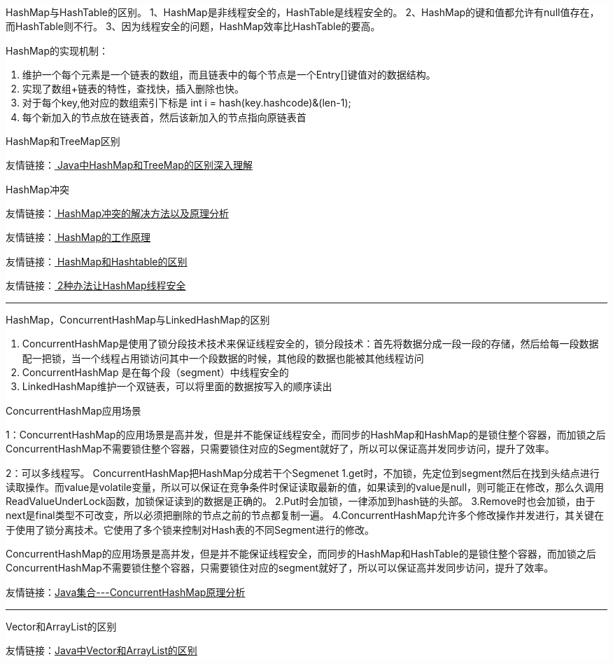 HashMap与HashTable的区别。
1、HashMap是非线程安全的，HashTable是线程安全的。
2、HashMap的键和值都允许有null值存在，而HashTable则不行。
3、因为线程安全的问题，HashMap效率比HashTable的要高。

HashMap的实现机制：
1.	维护一个每个元素是一个链表的数组，而且链表中的每个节点是一个Entry[]键值对的数据结构。
2.	实现了数组+链表的特性，查找快，插入删除也快。
3.	对于每个key,他对应的数组索引下标是 int i = hash(key.hashcode)&(len-1);
4.	每个新加入的节点放在链表首，然后该新加入的节点指向原链表首

HashMap和TreeMap区别

友情链接：[ Java中HashMap和TreeMap的区别深入理解](http://www.jb51.net/article/32652.htm)

HashMap冲突

友情链接：[  HashMap冲突的解决方法以及原理分析](http://www.cnblogs.com/peizhe123/p/5790252.html)

友情链接：[ HashMap的工作原理](http://www.importnew.com/7099.html)

友情链接：[  HashMap和Hashtable的区别](http://www.importnew.com/7010.html)

友情链接：[  2种办法让HashMap线程安全](http://flyfoxs.iteye.com/blog/2100120)



----------


HashMap，ConcurrentHashMap与LinkedHashMap的区别

1.	ConcurrentHashMap是使用了锁分段技术技术来保证线程安全的，锁分段技术：首先将数据分成一段一段的存储，然后给每一段数据配一把锁，当一个线程占用锁访问其中一个段数据的时候，其他段的数据也能被其他线程访问
2.	ConcurrentHashMap 是在每个段（segment）中线程安全的
3.	LinkedHashMap维护一个双链表，可以将里面的数据按写入的顺序读出

ConcurrentHashMap应用场景

1：ConcurrentHashMap的应用场景是高并发，但是并不能保证线程安全，而同步的HashMap和HashMap的是锁住整个容器，而加锁之后ConcurrentHashMap不需要锁住整个容器，只需要锁住对应的Segment就好了，所以可以保证高并发同步访问，提升了效率。

2：可以多线程写。
ConcurrentHashMap把HashMap分成若干个Segmenet
1.get时，不加锁，先定位到segment然后在找到头结点进行读取操作。而value是volatile变量，所以可以保证在竞争条件时保证读取最新的值，如果读到的value是null，则可能正在修改，那么久调用ReadValueUnderLock函数，加锁保证读到的数据是正确的。
2.Put时会加锁，一律添加到hash链的头部。
3.Remove时也会加锁，由于next是final类型不可改变，所以必须把删除的节点之前的节点都复制一遍。
4.ConcurrentHashMap允许多个修改操作并发进行，其关键在于使用了锁分离技术。它使用了多个锁来控制对Hash表的不同Segment进行的修改。

ConcurrentHashMap的应用场景是高并发，但是并不能保证线程安全，而同步的HashMap和HashTable的是锁住整个容器，而加锁之后ConcurrentHashMap不需要锁住整个容器，只需要锁住对应的segment就好了，所以可以保证高并发同步访问，提升了效率。

友情链接：[Java集合---ConcurrentHashMap原理分析](http://www.cnblogs.com/ITtangtang/p/3948786.html)

----------

Vector和ArrayList的区别

友情链接：[Java中Vector和ArrayList的区别](http://www.cnblogs.com/wanlipeng/archive/2010/10/21/1857791.html)
